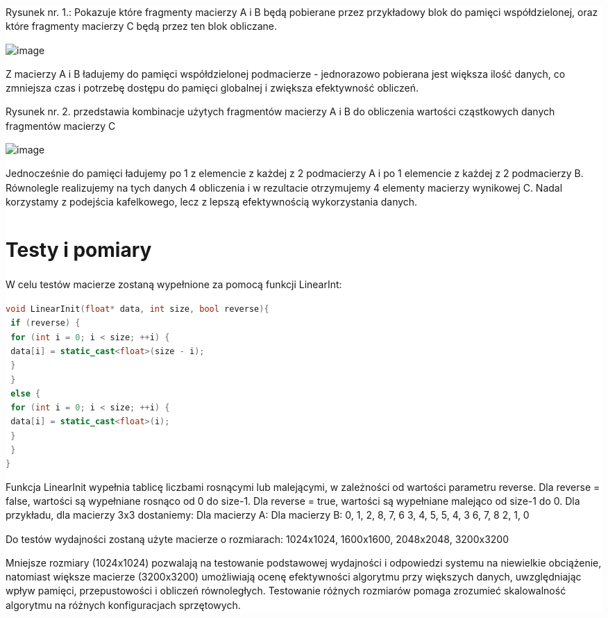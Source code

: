 Rysunek nr. 1.: Pokazuje które fragmenty macierzy A i B będą pobierane przez przykładowy
blok do pamięci współdzielonej, oraz które fragmenty macierzy C będą przez ten blok obliczane.

![image](https://github.com/user-attachments/assets/97d893bc-dad0-4be3-97d0-c8ce98c2cfbb)

Z macierzy A i B ładujemy do pamięci współdzielonej podmacierze - jednorazowo pobierana
jest większa ilość danych, co zmniejsza czas i potrzebę dostępu do pamięci globalnej i
zwiększa efektywność obliczeń.

Rysunek nr. 2. przedstawia kombinacje użytych fragmentów macierzy A i B do obliczenia
wartości cząstkowych danych fragmentów macierzy C

![image](https://github.com/user-attachments/assets/f4bbc8be-224b-4b78-876f-99bfcd8c8c35)

Jednocześnie do pamięci ładujemy po 1 z elemencie z każdej z 2 podmacierzy A i po 1
elemencie z każdej z 2 podmacierzy B. Równolegle realizujemy na tych danych 4 obliczenia
i w rezultacie otrzymujemy 4 elementy macierzy wynikowej C. Nadal korzystamy z podejścia
kafelkowego, lecz z lepszą efektywnością wykorzystania danych.

# Testy i pomiary

W celu testów macierze zostaną wypełnione za pomocą funkcji LinearInt:

```c++
void LinearInit(float* data, int size, bool reverse){
 if (reverse) {
 for (int i = 0; i < size; ++i) {
 data[i] = static_cast<float>(size - i);
 }
 }
 else {
 for (int i = 0; i < size; ++i) {
 data[i] = static_cast<float>(i);
 }
 }
}
```
Funkcja LinearInit wypełnia tablicę liczbami rosnącymi lub malejącymi, w zależności od
wartości parametru reverse. Dla reverse = false, wartości są wypełniane rosnąco od
0 do size-1. Dla reverse = true, wartości są wypełniane malejąco od size-1 do 0.
Dla przykładu, dla macierzy 3x3 dostaniemy:
Dla macierzy A:         Dla macierzy B:
0, 1, 2,                    8, 7, 6
3, 4, 5,                    5, 4, 3
6, 7, 8                     2, 1, 0

Do testów wydajności zostaną użyte macierze o rozmiarach:
1024x1024, 1600x1600, 2048x2048, 3200x3200

Mniejsze rozmiary (1024x1024) pozwalają na testowanie podstawowej wydajności i
odpowiedzi systemu na niewielkie obciążenie, natomiast większe macierze (3200x3200)
umożliwiają ocenę efektywności algorytmu przy większych danych, uwzględniając wpływ
pamięci, przepustowości i obliczeń równoległych. Testowanie różnych rozmiarów pomaga
zrozumieć skalowalność algorytmu na różnych konfiguracjach sprzętowych.
